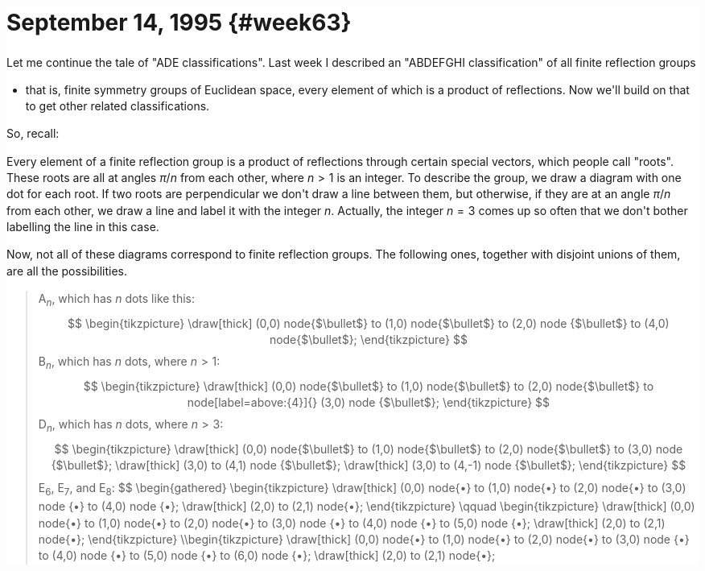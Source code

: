# September 14, 1995 {#week63}

Let me continue the tale of "ADE classifications". Last week I
described an "ABDEFGHI classification" of all finite reflection groups
- that is, finite symmetry groups of Euclidean space, every element of
which is a product of reflections. Now we'll build on that to get other
related classifications.

So, recall:

Every element of a finite reflection group is a product of reflections
through certain special vectors, which people call "roots". These
roots are all at angles $\pi/n$ from each other, where $n > 1$ is an integer.
To describe the group, we draw a diagram with one dot for each root. If
two roots are perpendicular we don't draw a line between them, but
otherwise, if they are at an angle $\pi/n$ from each other, we draw a line
and label it with the integer $n$. Actually, the integer $n = 3$ comes up so
often that we don't bother labelling the line in this case.

Now, not all of these diagrams correspond to finite reflection groups.
The following ones, together with disjoint unions of them, are all the
possibilities.

> $\mathrm{A}_n$, which has $n$ dots like this:
> $$
>   \begin{tikzpicture}
>     \draw[thick] (0,0) node{$\bullet$} to (1,0) node{$\bullet$} to (2,0) node {$\bullet$} to (4,0) node{$\bullet$};
>   \end{tikzpicture}
> $$
> $\mathrm{B}_n$, which has $n$ dots, where $n > 1$:
> $$
>   \begin{tikzpicture}
>     \draw[thick] (0,0) node{$\bullet$} to (1,0) node{$\bullet$} to (2,0) node{$\bullet$} to node[label=above:{4}]{} (3,0) node {$\bullet$};
>   \end{tikzpicture}
> $$
> $\mathrm{D}_n$, which has $n$ dots, where $n > 3$:
> $$
>   \begin{tikzpicture}
>     \draw[thick] (0,0) node{$\bullet$} to (1,0) node{$\bullet$} to (2,0) node{$\bullet$} to (3,0) node {$\bullet$};
>     \draw[thick] (3,0) to (4,1) node {$\bullet$};
>     \draw[thick] (3,0) to (4,-1) node {$\bullet$};
>   \end{tikzpicture}
> $$
> $\mathrm{E}_6$, $\mathrm{E}_7$, and $\mathrm{E}_8$:
> $$
>   \begin{gathered}
>     \begin{tikzpicture}
>       \draw[thick] (0,0) node{$\bullet$} to (1,0) node{$\bullet$} to (2,0) node{$\bullet$} to (3,0) node {$\bullet$} to (4,0) node {$\bullet$};
>       \draw[thick] (2,0) to (2,1) node{$\bullet$};
>     \end{tikzpicture}
>     \qquad
>     \begin{tikzpicture}
>       \draw[thick] (0,0) node{$\bullet$} to (1,0) node{$\bullet$} to (2,0) node{$\bullet$} to (3,0) node {$\bullet$} to (4,0) node {$\bullet$} to (5,0) node {$\bullet$};
>       \draw[thick] (2,0) to (2,1) node{$\bullet$};
>     \end{tikzpicture}
>   \\\begin{tikzpicture}
>       \draw[thick] (0,0) node{$\bullet$} to (1,0) node{$\bullet$} to (2,0) node{$\bullet$} to (3,0) node {$\bullet$} to (4,0) node {$\bullet$} to (5,0) node {$\bullet$} to (6,0) node {$\bullet$};
>       \draw[thick] (2,0) to (2,1) node{$\bullet$};